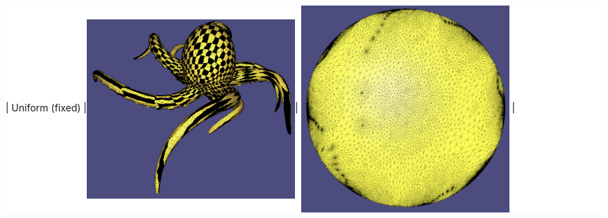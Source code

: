 | Uniform (fixed)   |<img align="center" src="./res/octo/uniform_mesh.png" width="300">| <img align="center"  src="./res/octo/uniform_param.png" width="300"> |